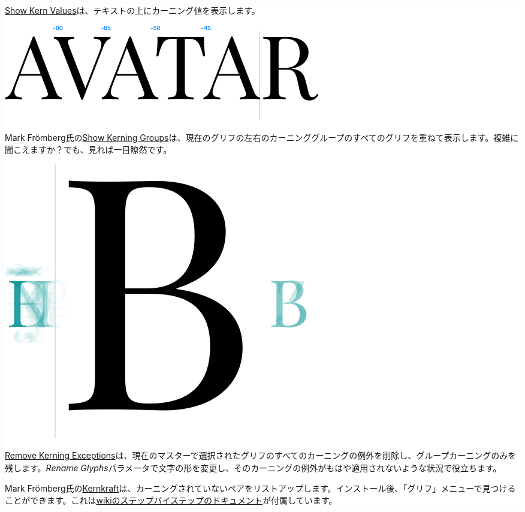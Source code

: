 [Show Kern Values](glyphsapp3://showplugin/Show%20Kern%20Values)は、テキストの上にカーニング値を表示します。

![](images/plugin-kernvalues.png)

Mark Frömberg氏の[Show Kerning Groups](glyphsapp3://showplugin/Show%20Kerning%20Groups)は、現在のグリフの左右のカーニンググループのすべてのグリフを重ねて表示します。複雑に聞こえますか？でも、見れば一目瞭然です。

![](images/plugin-showgroups.png)

[Remove Kerning Exceptions](glyphsapp3://showplugin/Remove%20Kerning%20Exceptions)は、現在のマスターで選択されたグリフのすべてのカーニングの例外を削除し、グループカーニングのみを残します。*Rename Glyphs*パラメータで文字の形を変更し、そのカーニングの例外がもはや適用されないような状況で役立ちます。

Mark Frömberg氏の[Kernkraft](glyphsapp3://showplugin/Kernkraft)は、カーニングされていないペアをリストアップします。インストール後、「グリフ」メニューで見つけることができます。これは[wikiのステップバイステップのドキュメント](https://github.com/carrois/Kernkraft/wiki)が付属しています。
